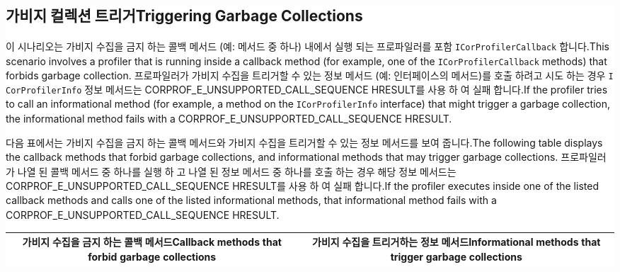 ## <a name="triggering-garbage-collections"></a><span data-ttu-id="dacc9-146">가비지 컬렉션 트리거</span><span class="sxs-lookup"><span data-stu-id="dacc9-146">Triggering Garbage Collections</span></span>  
 <span data-ttu-id="dacc9-147">이 시나리오는 가비지 수집을 금지 하는 콜백 메서드 (예: 메서드 중 하나) 내에서 실행 되는 프로파일러를 포함 `ICorProfilerCallback` 합니다.</span><span class="sxs-lookup"><span data-stu-id="dacc9-147">This scenario involves a profiler that is running inside a callback method (for example, one of the `ICorProfilerCallback` methods) that forbids garbage collection.</span></span> <span data-ttu-id="dacc9-148">프로파일러가 가비지 수집을 트리거할 수 있는 정보 메서드 (예: 인터페이스의 메서드)를 호출 하려고 시도 하는 경우 `ICorProfilerInfo` 정보 메서드는 CORPROF_E_UNSUPPORTED_CALL_SEQUENCE HRESULT를 사용 하 여 실패 합니다.</span><span class="sxs-lookup"><span data-stu-id="dacc9-148">If the profiler tries to call an informational method (for example, a method on the `ICorProfilerInfo` interface) that might trigger a garbage collection, the informational method fails with a CORPROF_E_UNSUPPORTED_CALL_SEQUENCE HRESULT.</span></span>  
  
 <span data-ttu-id="dacc9-149">다음 표에서는 가비지 수집을 금지 하는 콜백 메서드와 가비지 수집을 트리거할 수 있는 정보 메서드를 보여 줍니다.</span><span class="sxs-lookup"><span data-stu-id="dacc9-149">The following table displays the callback methods that forbid garbage collections, and informational methods that may trigger garbage collections.</span></span> <span data-ttu-id="dacc9-150">프로파일러가 나열 된 콜백 메서드 중 하나를 실행 하 고 나열 된 정보 메서드 중 하나를 호출 하는 경우 해당 정보 메서드는 CORPROF_E_UNSUPPORTED_CALL_SEQUENCE HRESULT를 사용 하 여 실패 합니다.</span><span class="sxs-lookup"><span data-stu-id="dacc9-150">If the profiler executes inside one of the listed callback methods and calls one of the listed informational methods, that informational method fails with a CORPROF_E_UNSUPPORTED_CALL_SEQUENCE HRESULT.</span></span>  
  
|<span data-ttu-id="dacc9-151">가비지 수집을 금지 하는 콜백 메서드</span><span class="sxs-lookup"><span data-stu-id="dacc9-151">Callback methods that forbid garbage collections</span></span>|<span data-ttu-id="dacc9-152">가비지 수집을 트리거하는 정보 메서드</span><span class="sxs-lookup"><span data-stu-id="dacc9-152">Informational methods that trigger garbage collections</span></span>|  
|------------------------------------------------------|------------------------------------------------------------|  